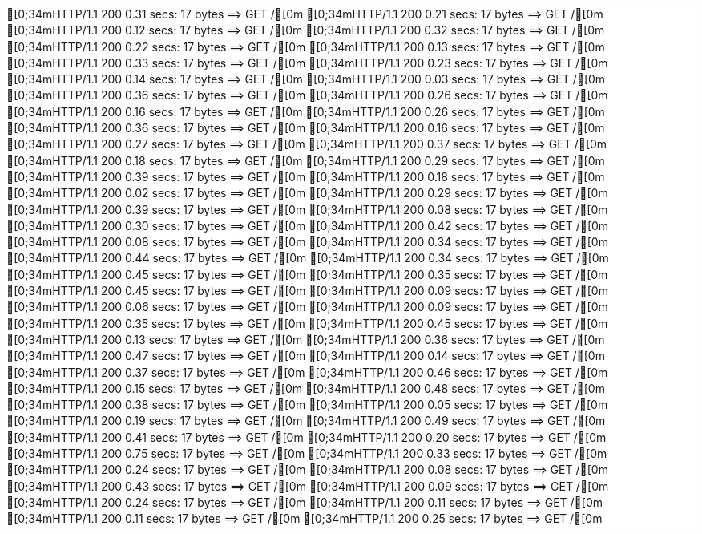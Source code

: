 [0;34mHTTP/1.1 200   0.31 secs:      17 bytes ==> GET  /[0m
[0;34mHTTP/1.1 200   0.21 secs:      17 bytes ==> GET  /[0m
[0;34mHTTP/1.1 200   0.12 secs:      17 bytes ==> GET  /[0m
[0;34mHTTP/1.1 200   0.32 secs:      17 bytes ==> GET  /[0m
[0;34mHTTP/1.1 200   0.22 secs:      17 bytes ==> GET  /[0m
[0;34mHTTP/1.1 200   0.13 secs:      17 bytes ==> GET  /[0m
[0;34mHTTP/1.1 200   0.33 secs:      17 bytes ==> GET  /[0m
[0;34mHTTP/1.1 200   0.23 secs:      17 bytes ==> GET  /[0m
[0;34mHTTP/1.1 200   0.14 secs:      17 bytes ==> GET  /[0m
[0;34mHTTP/1.1 200   0.03 secs:      17 bytes ==> GET  /[0m
[0;34mHTTP/1.1 200   0.36 secs:      17 bytes ==> GET  /[0m
[0;34mHTTP/1.1 200   0.26 secs:      17 bytes ==> GET  /[0m
[0;34mHTTP/1.1 200   0.16 secs:      17 bytes ==> GET  /[0m
[0;34mHTTP/1.1 200   0.26 secs:      17 bytes ==> GET  /[0m
[0;34mHTTP/1.1 200   0.36 secs:      17 bytes ==> GET  /[0m
[0;34mHTTP/1.1 200   0.16 secs:      17 bytes ==> GET  /[0m
[0;34mHTTP/1.1 200   0.27 secs:      17 bytes ==> GET  /[0m
[0;34mHTTP/1.1 200   0.37 secs:      17 bytes ==> GET  /[0m
[0;34mHTTP/1.1 200   0.18 secs:      17 bytes ==> GET  /[0m
[0;34mHTTP/1.1 200   0.29 secs:      17 bytes ==> GET  /[0m
[0;34mHTTP/1.1 200   0.39 secs:      17 bytes ==> GET  /[0m
[0;34mHTTP/1.1 200   0.18 secs:      17 bytes ==> GET  /[0m
[0;34mHTTP/1.1 200   0.02 secs:      17 bytes ==> GET  /[0m
[0;34mHTTP/1.1 200   0.29 secs:      17 bytes ==> GET  /[0m
[0;34mHTTP/1.1 200   0.39 secs:      17 bytes ==> GET  /[0m
[0;34mHTTP/1.1 200   0.08 secs:      17 bytes ==> GET  /[0m
[0;34mHTTP/1.1 200   0.30 secs:      17 bytes ==> GET  /[0m
[0;34mHTTP/1.1 200   0.42 secs:      17 bytes ==> GET  /[0m
[0;34mHTTP/1.1 200   0.08 secs:      17 bytes ==> GET  /[0m
[0;34mHTTP/1.1 200   0.34 secs:      17 bytes ==> GET  /[0m
[0;34mHTTP/1.1 200   0.44 secs:      17 bytes ==> GET  /[0m
[0;34mHTTP/1.1 200   0.34 secs:      17 bytes ==> GET  /[0m
[0;34mHTTP/1.1 200   0.45 secs:      17 bytes ==> GET  /[0m
[0;34mHTTP/1.1 200   0.35 secs:      17 bytes ==> GET  /[0m
[0;34mHTTP/1.1 200   0.45 secs:      17 bytes ==> GET  /[0m
[0;34mHTTP/1.1 200   0.09 secs:      17 bytes ==> GET  /[0m
[0;34mHTTP/1.1 200   0.06 secs:      17 bytes ==> GET  /[0m
[0;34mHTTP/1.1 200   0.09 secs:      17 bytes ==> GET  /[0m
[0;34mHTTP/1.1 200   0.35 secs:      17 bytes ==> GET  /[0m
[0;34mHTTP/1.1 200   0.45 secs:      17 bytes ==> GET  /[0m
[0;34mHTTP/1.1 200   0.13 secs:      17 bytes ==> GET  /[0m
[0;34mHTTP/1.1 200   0.36 secs:      17 bytes ==> GET  /[0m
[0;34mHTTP/1.1 200   0.47 secs:      17 bytes ==> GET  /[0m
[0;34mHTTP/1.1 200   0.14 secs:      17 bytes ==> GET  /[0m
[0;34mHTTP/1.1 200   0.37 secs:      17 bytes ==> GET  /[0m
[0;34mHTTP/1.1 200   0.46 secs:      17 bytes ==> GET  /[0m
[0;34mHTTP/1.1 200   0.15 secs:      17 bytes ==> GET  /[0m
[0;34mHTTP/1.1 200   0.48 secs:      17 bytes ==> GET  /[0m
[0;34mHTTP/1.1 200   0.38 secs:      17 bytes ==> GET  /[0m
[0;34mHTTP/1.1 200   0.05 secs:      17 bytes ==> GET  /[0m
[0;34mHTTP/1.1 200   0.19 secs:      17 bytes ==> GET  /[0m
[0;34mHTTP/1.1 200   0.49 secs:      17 bytes ==> GET  /[0m
[0;34mHTTP/1.1 200   0.41 secs:      17 bytes ==> GET  /[0m
[0;34mHTTP/1.1 200   0.20 secs:      17 bytes ==> GET  /[0m
[0;34mHTTP/1.1 200   0.75 secs:      17 bytes ==> GET  /[0m
[0;34mHTTP/1.1 200   0.33 secs:      17 bytes ==> GET  /[0m
[0;34mHTTP/1.1 200   0.24 secs:      17 bytes ==> GET  /[0m
[0;34mHTTP/1.1 200   0.08 secs:      17 bytes ==> GET  /[0m
[0;34mHTTP/1.1 200   0.43 secs:      17 bytes ==> GET  /[0m
[0;34mHTTP/1.1 200   0.09 secs:      17 bytes ==> GET  /[0m
[0;34mHTTP/1.1 200   0.24 secs:      17 bytes ==> GET  /[0m
[0;34mHTTP/1.1 200   0.11 secs:      17 bytes ==> GET  /[0m
[0;34mHTTP/1.1 200   0.11 secs:      17 bytes ==> GET  /[0m
[0;34mHTTP/1.1 200   0.25 secs:      17 bytes ==> GET  /[0m